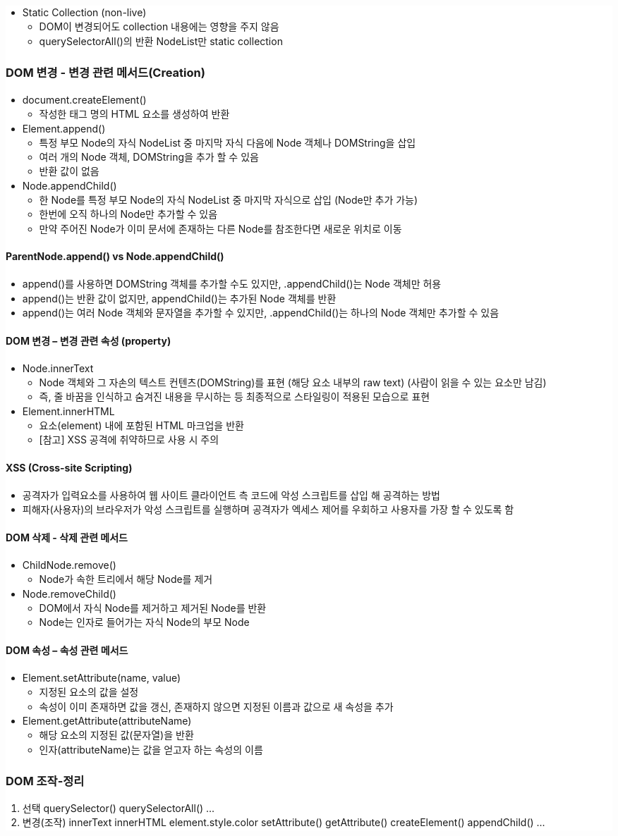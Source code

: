 - Static Collection (non-live)
    - DOM이 변경되어도 collection 내용에는 영향을 주지 않음
    - querySelectorAll()의 반환 NodeList만 static collection
### DOM 변경 - 변경 관련 메서드(Creation)
- document.createElement()
    - 작성한 태그 명의 HTML 요소를 생성하여 반환
- Element.append()
    - 특정 부모 Node의 자식 NodeList 중 마지막 자식 다음에 Node 객체나 DOMString을 삽입
    - 여러 개의 Node 객체, DOMString을 추가 할 수 있음
    - 반환 값이 없음
- Node.appendChild()
    - 한 Node를 특정 부모 Node의 자식 NodeList 중 마지막 자식으로 삽입 (Node만 추가 가능)
    - 한번에 오직 하나의 Node만 추가할 수 있음
    - 만약 주어진 Node가 이미 문서에 존재하는 다른 Node를 참조한다면 새로운 위치로 이동
#### ParentNode.append() vs Node.appendChild()
- append()를 사용하면 DOMString 객체를 추가할 수도 있지만,
.appendChild()는 Node 객체만 허용
- append()는 반환 값이 없지만, appendChild()는 추가된 Node 객체를 반환
- append()는 여러 Node 객체와 문자열을 추가할 수 있지만,
.appendChild()는 하나의 Node 객체만 추가할 수 있음
#### DOM 변경 – 변경 관련 속성 (property)
- Node.innerText
    - Node 객체와 그 자손의 텍스트 컨텐츠(DOMString)를 표현 (해당 요소 내부의 raw text)
    (사람이 읽을 수 있는 요소만 남김)
    - 즉, 줄 바꿈을 인식하고 숨겨진 내용을 무시하는 등 최종적으로 스타일링이 적용된 모습으로 표현
- Element.innerHTML
    - 요소(element) 내에 포함된 HTML 마크업을 반환
    - [참고] XSS 공격에 취약하므로 사용 시 주의
#### XSS (Cross-site Scripting)
- 공격자가 입력요소를 사용하여 웹 사이트 클라이언트 측 코드에 악성 스크립트를 삽입
해 공격하는 방법
- 피해자(사용자)의 브라우저가 악성 스크립트를 실행하며 공격자가 엑세스 제어를
우회하고 사용자를 가장 할 수 있도록 함
#### DOM 삭제 - 삭제 관련 메서드
- ChildNode.remove()
    - Node가 속한 트리에서 해당 Node를 제거
- Node.removeChild()
    - DOM에서 자식 Node를 제거하고 제거된 Node를 반환
    - Node는 인자로 들어가는 자식 Node의 부모 Node
#### DOM 속성 – 속성 관련 메서드
- Element.setAttribute(name, value)
    - 지정된 요소의 값을 설정
    - 속성이 이미 존재하면 값을 갱신, 존재하지 않으면 지정된 이름과 값으로 새 속성을 추가
- Element.getAttribute(attributeName)
    - 해당 요소의 지정된 값(문자열)을 반환
    - 인자(attributeName)는 값을 얻고자 하는 속성의 이름
### DOM 조작-정리
1. 선택
    querySelector()
    querySelectorAll()
    ...
2. 변경(조작)
    innerText
    innerHTML
    element.style.color
    setAttribute()
    getAttribute()
    createElement()
    appendChild()
    ...
